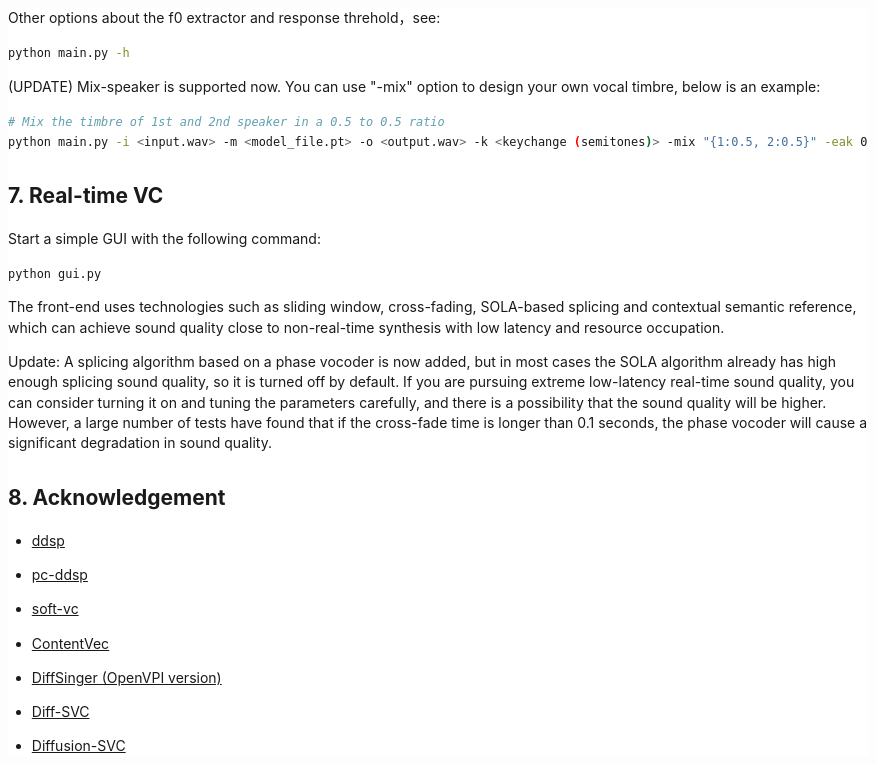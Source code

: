 Other options about the f0 extractor and response threhold，see:

```bash
python main.py -h
```

(UPDATE) Mix-speaker is supported now. You can use "-mix" option to design your own vocal timbre, below is an example:

```bash
# Mix the timbre of 1st and 2nd speaker in a 0.5 to 0.5 ratio
python main.py -i <input.wav> -m <model_file.pt> -o <output.wav> -k <keychange (semitones)> -mix "{1:0.5, 2:0.5}" -eak 0
```

## 7. Real-time VC

Start a simple GUI with the following command:

```bash
python gui.py
```

The front-end uses technologies such as sliding window, cross-fading, SOLA-based splicing and contextual semantic reference, which can achieve sound quality close to non-real-time synthesis with low latency and resource occupation.

Update: A splicing algorithm based on a phase vocoder is now added, but in most cases the SOLA algorithm already has high enough splicing sound quality, so it is turned off by default. If you are pursuing extreme low-latency real-time sound quality, you can consider turning it on and tuning the parameters carefully, and there is a possibility that the sound quality will be higher. However, a large number of tests have found that if the cross-fade time is longer than 0.1 seconds, the phase vocoder will cause a significant degradation in sound quality.

## 8. Acknowledgement

- [ddsp](https://github.com/magenta/ddsp)

- [pc-ddsp](https://github.com/yxlllc/pc-ddsp)

- [soft-vc](https://github.com/bshall/soft-vc)

- [ContentVec](https://github.com/auspicious3000/contentvec)

- [DiffSinger (OpenVPI version)](https://github.com/openvpi/DiffSinger)

- [Diff-SVC](https://github.com/prophesier/diff-svc)

- [Diffusion-SVC](https://github.com/CNChTu/Diffusion-SVC)
